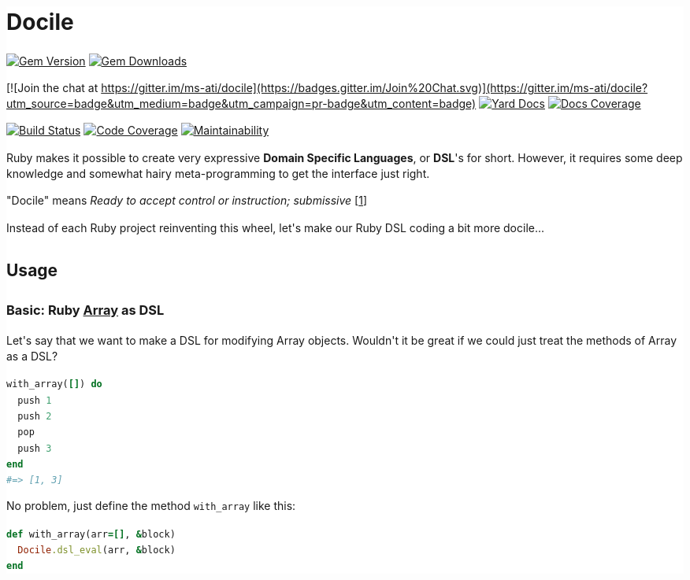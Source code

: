 # Docile

[![Gem Version](https://img.shields.io/gem/v/docile.svg)](https://rubygems.org/gems/docile)
[![Gem Downloads](https://img.shields.io/gem/dt/docile.svg)](https://rubygems.org/gems/docile)

[![Join the chat at https://gitter.im/ms-ati/docile](https://badges.gitter.im/Join%20Chat.svg)](https://gitter.im/ms-ati/docile?utm_source=badge&utm_medium=badge&utm_campaign=pr-badge&utm_content=badge)
[![Yard Docs](http://img.shields.io/badge/yard-docs-blue.svg)](http://rubydoc.info/github/ms-ati/docile)
[![Docs Coverage](http://inch-ci.org/github/ms-ati/docile.png)](http://inch-ci.org/github/ms-ati/docile)

[![Build Status](https://github.com/ms-ati/docile/actions/workflows/main.yml/badge.svg)](https://github.com/ms-ati/docile/actions/workflows/main.yml)
[![Code Coverage](https://img.shields.io/codecov/c/github/ms-ati/docile.svg)](https://codecov.io/github/ms-ati/docile)
[![Maintainability](https://api.codeclimate.com/v1/badges/79ca631bc123f7b83b34/maintainability)](https://codeclimate.com/github/ms-ati/docile/maintainability)

Ruby makes it possible to create very expressive **Domain Specific
Languages**, or **DSL**'s for short. However, it requires some deep knowledge and
somewhat hairy meta-programming to get the interface just right.

"Docile" means *Ready to accept control or instruction; submissive* [[1]]

Instead of each Ruby project reinventing this wheel, let's make our Ruby DSL
coding a bit more docile...

[1]: http://www.google.com/search?q=docile+definition   "Google"

## Usage

### Basic: Ruby [Array](http://ruby-doc.org/core-3.0.0/Array.html) as DSL

Let's say that we want to make a DSL for modifying Array objects.
Wouldn't it be great if we could just treat the methods of Array as a DSL?

```ruby
with_array([]) do
  push 1
  push 2
  pop
  push 3
end
#=> [1, 3]
```

No problem, just define the method `with_array` like this:

```ruby
def with_array(arr=[], &block)
  Docile.dsl_eval(arr, &block)
end
```


[2]: http://stackoverflow.com/questions/328496/when-would-you-use-the-builder-pattern  "Builder Pattern"
[4]: https://gist.github.com/ms-ati/2bb17bdf10a430faba98
[3]: http://www.sinatrarb.com "Sinatra"